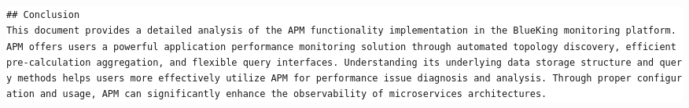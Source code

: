 ```
## Conclusion
This document provides a detailed analysis of the APM functionality implementation in the BlueKing monitoring platform. APM offers users a powerful application performance monitoring solution through automated topology discovery, efficient pre-calculation aggregation, and flexible query interfaces. Understanding its underlying data storage structure and query methods helps users more effectively utilize APM for performance issue diagnosis and analysis. Through proper configuration and usage, APM can significantly enhance the observability of microservices architectures.